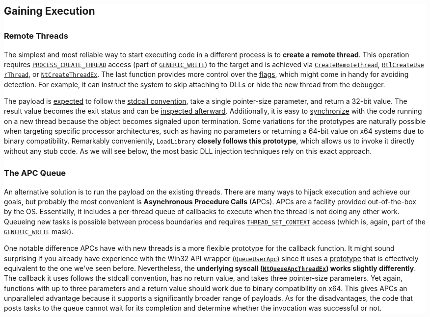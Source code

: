 ## Gaining Execution

### Remote Threads

The simplest and most reliable way to start executing code in a different process is to **create a remote thread**. This operation requires [`PROCESS_CREATE_THREAD`](https://docs.microsoft.com/en-us/windows/win32/procthread/process-security-and-access-rights) access (part of [`GENERIC_WRITE`](https://docs.microsoft.com/en-us/windows/win32/secauthz/generic-access-rights)) to the target and is achieved via [`CreateRemoteThread`](https://docs.microsoft.com/en-us/windows/win32/api/processthreadsapi/nf-processthreadsapi-createremotethread), [`RtlCreateUserThread`](https://github.com/processhacker/phnt/blob/49539260245f4291b699884a9ef4552530c8cfa4/ntrtl.h#L2835-L2849), or [`NtCreateThreadEx`](https://github.com/processhacker/phnt/blob/49539260245f4291b699884a9ef4552530c8cfa4/ntpsapi.h#L1886-L1901). The last function provides more control over the [flags](https://github.com/processhacker/phnt/blob/49539260245f4291b699884a9ef4552530c8cfa4/ntpsapi.h#L1876-L1882), which might come in handy for avoiding detection. For example, it can instruct the system to skip attaching to DLLs or hide the new thread from the debugger.

The payload is [expected](https://docs.microsoft.com/en-us/previous-versions/windows/desktop/legacy/ms686736%28v=vs.85%29) to follow the [stdcall convention](https://docs.microsoft.com/en-us/cpp/build/x64-calling-convention?view=msvc-160), take a single pointer-size parameter, and return a 32-bit value. The result value becomes the exit status and can be [inspected afterward](https://docs.microsoft.com/en-us/windows/win32/api/processthreadsapi/nf-processthreadsapi-getexitcodethread). Additionally, it is easy to [synchronize](https://docs.microsoft.com/en-us/windows/win32/api/synchapi/nf-synchapi-waitforsingleobject) with the code running on a new thread because the object becomes signaled upon termination. Some variations for the prototypes are naturally possible when targeting specific processor architectures, such as having no parameters or returning a 64-bit value on x64 systems due to binary compatibility. Remarkably conveniently, `LoadLibrary` **closely follows this prototype**, which allows us to invoke it directly without any stub code. As we will see below, the most basic DLL injection techniques rely on this exact approach.

### The APC Queue

An alternative solution is to run the payload on the existing threads. There are many ways to hijack execution and achieve our goals, but probably the most convenient is **[Asynchronous Procedure Calls](https://docs.microsoft.com/en-us/windows/win32/sync/asynchronous-procedure-calls)** (APCs). APCs are a facility provided out-of-the-box by the OS. Essentially, it includes a per-thread queue of callbacks to execute when the thread is not doing any other work. Queueing new tasks is possible between process boundaries and requires [`THREAD_SET_CONTEXT`](https://docs.microsoft.com/en-us/windows/win32/procthread/thread-security-and-access-rights) access (which is, again, part of the [`GENERIC_WRITE`](https://docs.microsoft.com/en-us/windows/win32/secauthz/generic-access-rights) mask).

One notable difference APCs have with new threads is a more flexible prototype for the callback function. It might sound surprising if you already have experience with the Win32 API wrapper ([`QueueUserApc`](https://docs.microsoft.com/en-us/windows/win32/api/processthreadsapi/nf-processthreadsapi-queueuserapc)) since it uses a [prototype](https://docs.microsoft.com/en-us/windows/win32/api/winnt/nc-winnt-papcfunc) that is effectively equivalent to the one we've seen before. Nevertheless, the **underlying syscall ([`NtQueueApcThreadEx`](https://github.com/processhacker/phnt/blob/49539260245f4291b699884a9ef4552530c8cfa4/ntpsapi.h#L1507-L1517)) works slightly differently**. The callback it uses follows the stdcall convention, has no return value, and takes three pointer-size parameters. Yet again, functions with up to three parameters and a return value should work due to binary compatibility on x64. This gives APCs an unparalleled advantage because it supports a significantly broader range of payloads. As for the disadvantages, the code that posts tasks to the queue cannot wait for its completion and determine whether the invocation was successful or not.
